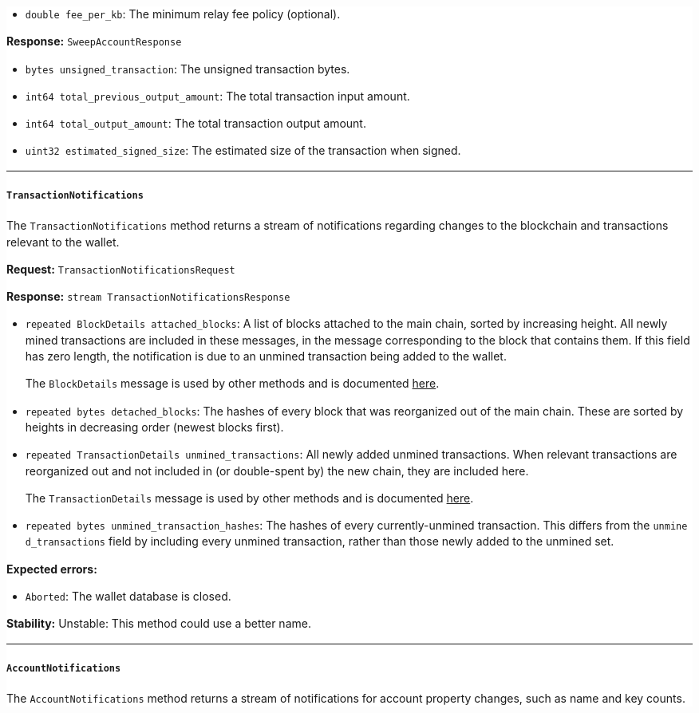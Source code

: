 - `double fee_per_kb`: The minimum relay fee policy (optional).

**Response:** `SweepAccountResponse`
- `bytes unsigned_transaction`: The unsigned transaction bytes.

- `int64 total_previous_output_amount`: The total transaction input amount.

- `int64 total_output_amount`: The total transaction output amount.

- `uint32 estimated_signed_size`: The estimated size of the transaction when signed.
___

#### `TransactionNotifications`

The `TransactionNotifications` method returns a stream of notifications
regarding changes to the blockchain and transactions relevant to the wallet.

**Request:** `TransactionNotificationsRequest`

**Response:** `stream TransactionNotificationsResponse`

- `repeated BlockDetails attached_blocks`: A list of blocks attached to the main
  chain, sorted by increasing height.  All newly mined transactions are included
  in these messages, in the message corresponding to the block that contains
  them.  If this field has zero length, the notification is due to an unmined
  transaction being added to the wallet.

  The `BlockDetails` message is used by other methods and is documented
  [here](#blockdetails).

- `repeated bytes detached_blocks`: The hashes of every block that was
  reorganized out of the main chain.  These are sorted by heights in decreasing
  order (newest blocks first).

- `repeated TransactionDetails unmined_transactions`: All newly added unmined
  transactions.  When relevant transactions are reorganized out and not included
  in (or double-spent by) the new chain, they are included here.

  The `TransactionDetails` message is used by other methods and is documented
  [here](#transactiondetails).

- `repeated bytes unmined_transaction_hashes`: The hashes of every
  currently-unmined transaction.  This differs from the `unmined_transactions`
  field by including every unmined transaction, rather than those newly added to
  the unmined set.

**Expected errors:**

- `Aborted`: The wallet database is closed.

**Stability:** Unstable: This method could use a better name.

___

#### `AccountNotifications`

The `AccountNotifications` method returns a stream of notifications for account
property changes, such as name and key counts.
